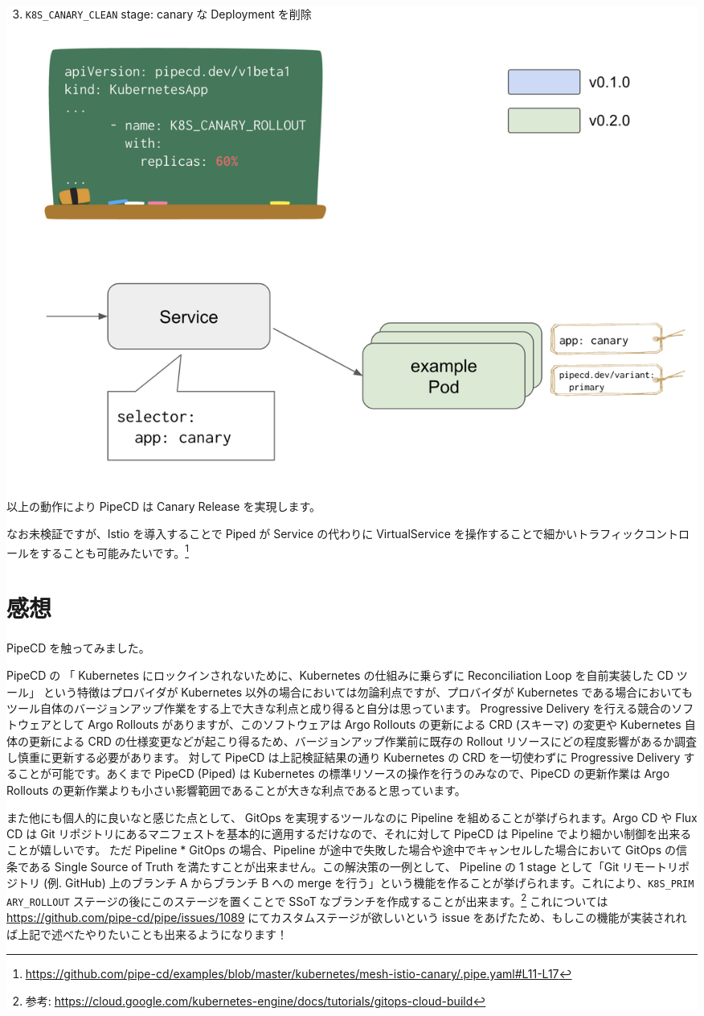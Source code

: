 3. `K8S_CANARY_CLEAN` stage: canary な Deployment を削除

![canary_3](https://raw.githubusercontent.com/ShotaKitazawa/zenn-articles/master/images/c22b489c0be273144215/canary_3.png)

以上の動作により PipeCD は Canary Release を実現します。

なお未検証ですが、Istio を導入することで Piped が Service の代わりに VirtualService を操作することで細かいトラフィックコントロールをすることも可能みたいです。[^4]

# 感想

PipeCD を触ってみました。

PipeCD の 「 Kubernetes にロックインされないために、Kubernetes の仕組みに乗らずに Reconciliation Loop を自前実装した CD ツール」 という特徴はプロバイダが Kubernetes 以外の場合においては勿論利点ですが、プロバイダが Kubernetes である場合においてもツール自体のバージョンアップ作業をする上で大きな利点と成り得ると自分は思っています。
Progressive Delivery を行える競合のソフトウェアとして Argo Rollouts がありますが、このソフトウェアは Argo Rollouts の更新による CRD (スキーマ) の変更や Kubernetes 自体の更新による CRD の仕様変更などが起こり得るため、バージョンアップ作業前に既存の Rollout リソースにどの程度影響があるか調査し慎重に更新する必要があります。
対して PipeCD は上記検証結果の通り Kubernetes の CRD を一切使わずに Progressive Delivery することが可能です。あくまで PipeCD (Piped) は Kubernetes の標準リソースの操作を行うのみなので、PipeCD の更新作業は Argo Rollouts の更新作業よりも小さい影響範囲であることが大きな利点であると思っています。


また他にも個人的に良いなと感じた点として、 GitOps を実現するツールなのに Pipeline を組めることが挙げられます。Argo CD や Flux CD は Git リポジトリにあるマニフェストを基本的に適用するだけなので、それに対して PipeCD  は Pipeline でより細かい制御を出来ることが嬉しいです。
ただ Pipeline * GitOps の場合、Pipeline が途中で失敗した場合や途中でキャンセルした場合において GitOps の信条である Single Source of Truth を満たすことが出来ません。この解決策の一例として、 Pipeline の 1 stage として「Git リモートリポジトリ (例. GitHub) 上のブランチ A からブランチ B への merge を行う」という機能を作ることが挙げられます。これにより、`K8S_PRIMARY_ROLLOUT` ステージの後にこのステージを置くことで SSoT なブランチを作成することが出来ます。[^6]
これについては https://github.com/pipe-cd/pipe/issues/1089 にてカスタムステージが欲しいという issue をあげたため、もしこの機能が実装されれば上記で述べたやりたいことも出来るようになります！


[^1]: https://cloud-native.slack.com/archives/C01B27F9T0X/p1602479052013800 (https://cloud-native.slack.com の #pipecd)
[^2]: https://pipecd.dev/docs/overview/
[^3]: https://speakerdeck.com/tcnksm/sre-practices-in-mercari-microservices?slide=16
[^4]: https://github.com/pipe-cd/examples/blob/master/kubernetes/mesh-istio-canary/.pipe.yaml#L11-L17
[^5]: https://pipecd.dev/docs/operator-manual/control-plane/architecture-overview/
[^6]: 参考: https://cloud.google.com/kubernetes-engine/docs/tutorials/gitops-cloud-build